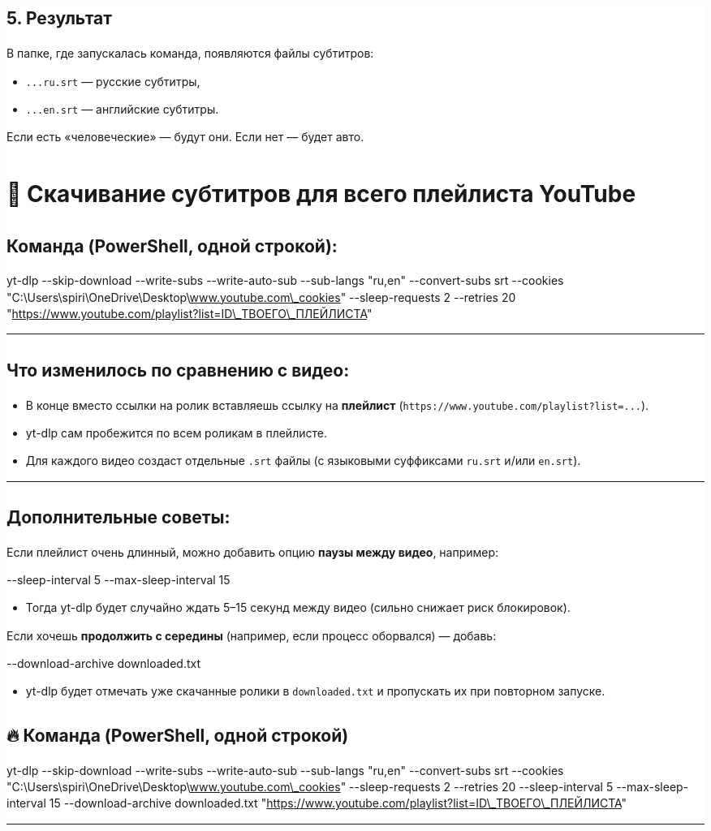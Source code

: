 ## **5\. Результат**

В папке, где запускалась команда, появляются файлы субтитров:

* `...ru.srt` — русские субтитры,

* `...en.srt` — английские субтитры.

Если есть «человеческие» — будут они. Если нет — будет авто.

# **📂 Скачивание субтитров для всего плейлиста YouTube**

## **Команда (PowerShell, одной строкой):**

yt-dlp \--skip-download \--write-subs \--write-auto-sub \--sub-langs "ru,en" \--convert-subs srt \--cookies "C:\\Users\\spiri\\OneDrive\\Desktop\\www.youtube.com\_cookies" \--sleep-requests 2 \--retries 20 "https://www.youtube.com/playlist?list=ID\_ТВОЕГО\_ПЛЕЙЛИСТА"

---

## **Что изменилось по сравнению с видео:**

* В конце вместо ссылки на ролик вставляешь ссылку на **плейлист** (`https://www.youtube.com/playlist?list=...`).

* yt-dlp сам пробежится по всем роликам в плейлисте.

* Для каждого видео создаст отдельные `.srt` файлы (с языковыми суффиксами `ru.srt` и/или `en.srt`).

---

## **Дополнительные советы:**

Если плейлист очень длинный, можно добавить опцию **паузы между видео**, например:

 \--sleep-interval 5 \--max-sleep-interval 15

*  Тогда yt-dlp будет случайно ждать 5–15 секунд между видео (сильно снижает риск блокировок).

Если хочешь **продолжить с середины** (например, если процесс оборвался) — добавь:

 \--download-archive downloaded.txt

*  yt-dlp будет отмечать уже скачанные ролики в `downloaded.txt` и пропускать их при повторном запуске.

## **🔥 Команда (PowerShell, одной строкой)**

yt-dlp \--skip-download \--write-subs \--write-auto-sub \--sub-langs "ru,en" \--convert-subs srt \--cookies "C:\\Users\\spiri\\OneDrive\\Desktop\\www.youtube.com\_cookies" \--sleep-requests 2 \--retries 20 \--sleep-interval 5 \--max-sleep-interval 15 \--download-archive downloaded.txt "https://www.youtube.com/playlist?list=ID\_ТВОЕГО\_ПЛЕЙЛИСТА"

---